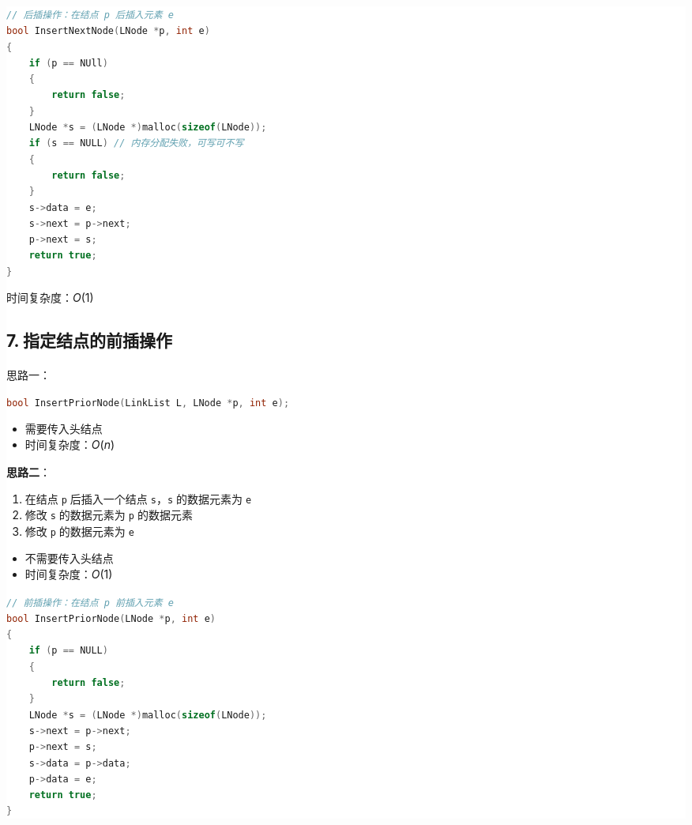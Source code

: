```cpp
// 后插操作：在结点 p 后插入元素 e
bool InsertNextNode(LNode *p, int e)
{
    if (p == NUll)
    {
        return false;
    }
    LNode *s = (LNode *)malloc(sizeof(LNode));
    if (s == NULL) // 内存分配失败，可写可不写
    {
        return false;
    }
    s->data = e;
    s->next = p->next;
    p->next = s;
    return true;
}
```

时间复杂度：$O(1)$

## 7. 指定结点的前插操作

思路一：

```cpp
bool InsertPriorNode(LinkList L, LNode *p, int e);
```

- 需要传入头结点
- 时间复杂度：$O(n)$

**思路二**：

1. 在结点 `p` 后插入一个结点 `s`，`s` 的数据元素为 `e`
2. 修改 `s` 的数据元素为 `p` 的数据元素
3. 修改 `p` 的数据元素为 `e`

- 不需要传入头结点
- 时间复杂度：$O(1)$

```cpp
// 前插操作：在结点 p 前插入元素 e
bool InsertPriorNode(LNode *p, int e)
{
    if (p == NULL)
    {
        return false;
    }
    LNode *s = (LNode *)malloc(sizeof(LNode));
    s->next = p->next;
    p->next = s;
    s->data = p->data;
    p->data = e;
    return true;
}
```
